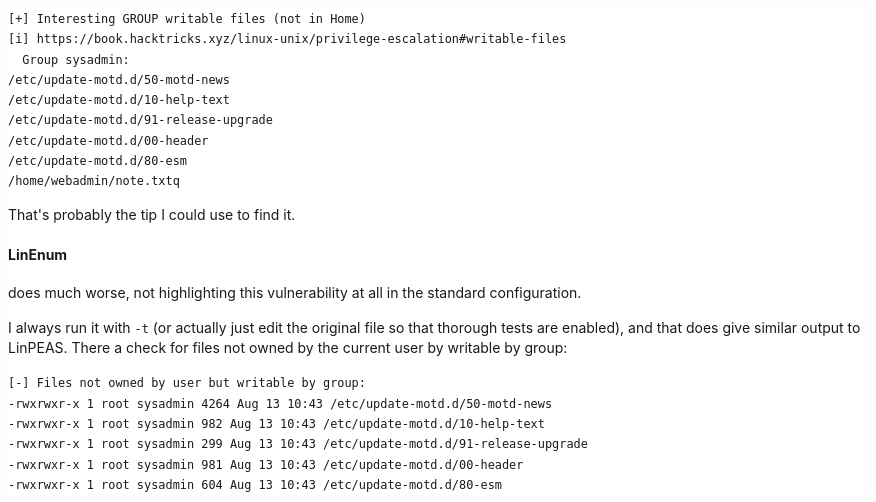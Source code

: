 
    [+] Interesting GROUP writable files (not in Home)
    [i] https://book.hacktricks.xyz/linux-unix/privilege-escalation#writable-files
      Group sysadmin:
    /etc/update-motd.d/50-motd-news
    /etc/update-motd.d/10-help-text
    /etc/update-motd.d/91-release-upgrade
    /etc/update-motd.d/00-header
    /etc/update-motd.d/80-esm
    /home/webadmin/note.txtq



That's probably the tip I could use to find it.

#### LinEnum

does much worse, not highlighting this vulnerability at all in the
standard configuration.

I always run it with `-t` (or actually just edit the original file so
that thorough tests are enabled), and that does give similar output to
LinPEAS. There a check for files not owned by the current user by
writable by group:



    [-] Files not owned by user but writable by group:
    -rwxrwxr-x 1 root sysadmin 4264 Aug 13 10:43 /etc/update-motd.d/50-motd-news
    -rwxrwxr-x 1 root sysadmin 982 Aug 13 10:43 /etc/update-motd.d/10-help-text
    -rwxrwxr-x 1 root sysadmin 299 Aug 13 10:43 /etc/update-motd.d/91-release-upgrade
    -rwxrwxr-x 1 root sysadmin 981 Aug 13 10:43 /etc/update-motd.d/00-header
    -rwxrwxr-x 1 root sysadmin 604 Aug 13 10:43 /etc/update-motd.d/80-esm   








